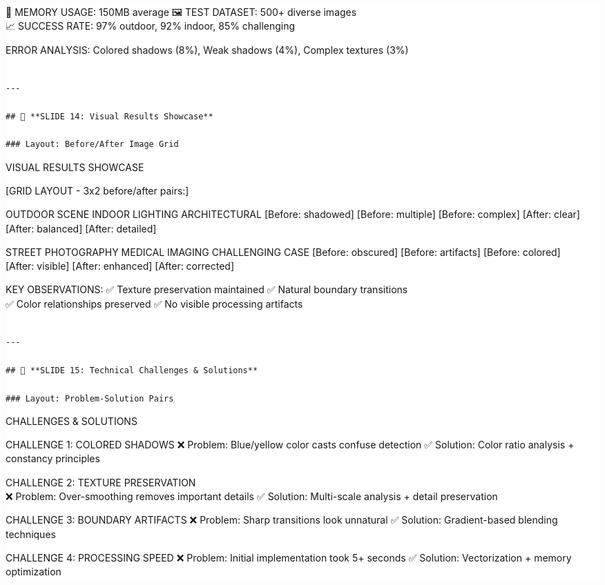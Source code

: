 💾 MEMORY USAGE: 150MB average
🖼️ TEST DATASET: 500+ diverse images  
📈 SUCCESS RATE: 97% outdoor, 92% indoor, 85% challenging

ERROR ANALYSIS: Colored shadows (8%), Weak shadows (4%), Complex textures (3%)
```

---

## 📑 **SLIDE 14: Visual Results Showcase**

### Layout: Before/After Image Grid
```
VISUAL RESULTS SHOWCASE

[GRID LAYOUT - 3x2 before/after pairs:]

OUTDOOR SCENE          INDOOR LIGHTING        ARCHITECTURAL
[Before: shadowed]     [Before: multiple]     [Before: complex]
[After: clear]         [After: balanced]      [After: detailed]

STREET PHOTOGRAPHY     MEDICAL IMAGING        CHALLENGING CASE
[Before: obscured]     [Before: artifacts]    [Before: colored]  
[After: visible]       [After: enhanced]      [After: corrected]

KEY OBSERVATIONS:
✅ Texture preservation maintained
✅ Natural boundary transitions  
✅ Color relationships preserved
✅ No visible processing artifacts
```

---

## 📑 **SLIDE 15: Technical Challenges & Solutions**

### Layout: Problem-Solution Pairs
```
CHALLENGES & SOLUTIONS

CHALLENGE 1: COLORED SHADOWS
❌ Problem: Blue/yellow color casts confuse detection
✅ Solution: Color ratio analysis + constancy principles

CHALLENGE 2: TEXTURE PRESERVATION  
❌ Problem: Over-smoothing removes important details
✅ Solution: Multi-scale analysis + detail preservation

CHALLENGE 3: BOUNDARY ARTIFACTS
❌ Problem: Sharp transitions look unnatural
✅ Solution: Gradient-based blending techniques

CHALLENGE 4: PROCESSING SPEED
❌ Problem: Initial implementation took 5+ seconds
✅ Solution: Vectorization + memory optimization
